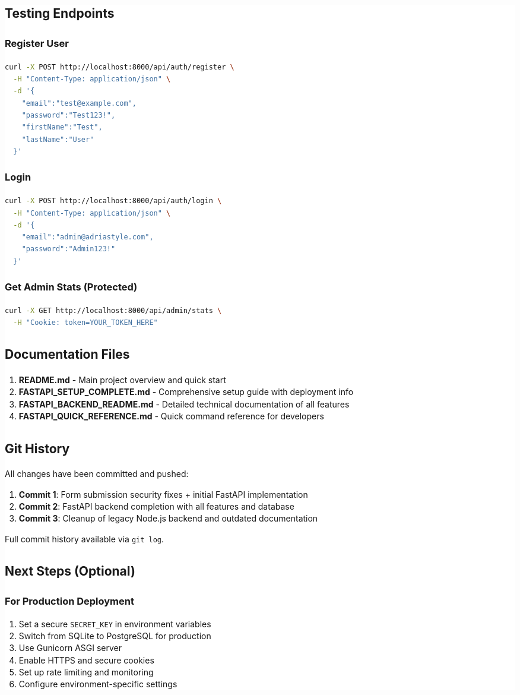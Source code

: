 ## Testing Endpoints

### Register User
```bash
curl -X POST http://localhost:8000/api/auth/register \
  -H "Content-Type: application/json" \
  -d '{
    "email":"test@example.com",
    "password":"Test123!",
    "firstName":"Test",
    "lastName":"User"
  }'
```

### Login
```bash
curl -X POST http://localhost:8000/api/auth/login \
  -H "Content-Type: application/json" \
  -d '{
    "email":"admin@adriastyle.com",
    "password":"Admin123!"
  }'
```

### Get Admin Stats (Protected)
```bash
curl -X GET http://localhost:8000/api/admin/stats \
  -H "Cookie: token=YOUR_TOKEN_HERE"
```

## Documentation Files

1. **README.md** - Main project overview and quick start
2. **FASTAPI_SETUP_COMPLETE.md** - Comprehensive setup guide with deployment info
3. **FASTAPI_BACKEND_README.md** - Detailed technical documentation of all features
4. **FASTAPI_QUICK_REFERENCE.md** - Quick command reference for developers

## Git History

All changes have been committed and pushed:

1. **Commit 1**: Form submission security fixes + initial FastAPI implementation
2. **Commit 2**: FastAPI backend completion with all features and database
3. **Commit 3**: Cleanup of legacy Node.js backend and outdated documentation

Full commit history available via `git log`.

## Next Steps (Optional)

### For Production Deployment
1. Set a secure `SECRET_KEY` in environment variables
2. Switch from SQLite to PostgreSQL for production
3. Use Gunicorn ASGI server
4. Enable HTTPS and secure cookies
5. Set up rate limiting and monitoring
6. Configure environment-specific settings
